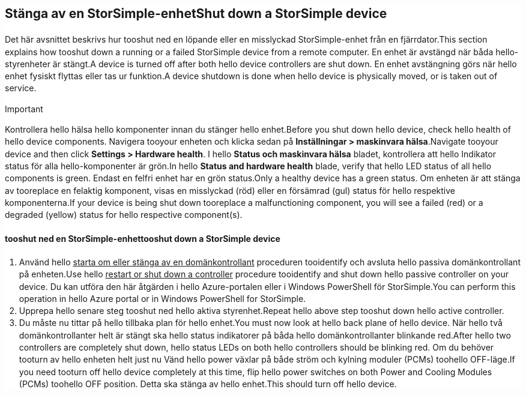 ## <a name="shut-down-a-storsimple-device"></a><span data-ttu-id="f086f-155">Stänga av en StorSimple-enhet</span><span class="sxs-lookup"><span data-stu-id="f086f-155">Shut down a StorSimple device</span></span>

<span data-ttu-id="f086f-156">Det här avsnittet beskrivs hur tooshut ned en löpande eller en misslyckad StorSimple-enhet från en fjärrdator.</span><span class="sxs-lookup"><span data-stu-id="f086f-156">This section explains how tooshut down a running or a failed StorSimple device from a remote computer.</span></span> <span data-ttu-id="f086f-157">En enhet är avstängd när båda hello-styrenheter är stängt.</span><span class="sxs-lookup"><span data-stu-id="f086f-157">A device is turned off after both hello device controllers are shut down.</span></span> <span data-ttu-id="f086f-158">En enhet avstängning görs när hello enhet fysiskt flyttas eller tas ur funktion.</span><span class="sxs-lookup"><span data-stu-id="f086f-158">A device shutdown is done when hello device is physically moved, or is taken out of service.</span></span>

> [!IMPORTANT]
> <span data-ttu-id="f086f-159">Kontrollera hello hälsa hello komponenter innan du stänger hello enhet.</span><span class="sxs-lookup"><span data-stu-id="f086f-159">Before you shut down hello device, check hello health of hello device components.</span></span> <span data-ttu-id="f086f-160">Navigera tooyour enheten och klicka sedan på **Inställningar > maskinvara hälsa**.</span><span class="sxs-lookup"><span data-stu-id="f086f-160">Navigate tooyour device and then click **Settings > Hardware health**.</span></span> <span data-ttu-id="f086f-161">I hello **Status och maskinvara hälsa** bladet, kontrollera att hello Indikator status för alla hello-komponenter är grön.</span><span class="sxs-lookup"><span data-stu-id="f086f-161">In hello **Status and hardware health** blade, verify that hello LED status of all hello components is green.</span></span> <span data-ttu-id="f086f-162">Endast en felfri enhet har en grön status.</span><span class="sxs-lookup"><span data-stu-id="f086f-162">Only a healthy device has a green status.</span></span> <span data-ttu-id="f086f-163">Om enheten är att stänga av tooreplace en felaktig komponent, visas en misslyckad (röd) eller en försämrad (gul) status för hello respektive komponenterna.</span><span class="sxs-lookup"><span data-stu-id="f086f-163">If your device is being shut down tooreplace a malfunctioning component, you will see a failed (red) or a degraded (yellow) status for hello respective component(s).</span></span>


#### <a name="tooshut-down-a-storsimple-device"></a><span data-ttu-id="f086f-164">tooshut ned en StorSimple-enhet</span><span class="sxs-lookup"><span data-stu-id="f086f-164">tooshut down a StorSimple device</span></span>

1. <span data-ttu-id="f086f-165">Använd hello [starta om eller stänga av en domänkontrollant](#restart-or-shut-down-a-single-controller) proceduren tooidentify och avsluta hello passiva domänkontrollant på enheten.</span><span class="sxs-lookup"><span data-stu-id="f086f-165">Use hello [restart or shut down a controller](#restart-or-shut-down-a-single-controller) procedure tooidentify and shut down hello passive controller on your device.</span></span> <span data-ttu-id="f086f-166">Du kan utföra den här åtgärden i hello Azure-portalen eller i Windows PowerShell för StorSimple.</span><span class="sxs-lookup"><span data-stu-id="f086f-166">You can perform this operation in hello Azure portal or in Windows PowerShell for StorSimple.</span></span>
2. <span data-ttu-id="f086f-167">Upprepa hello senare steg tooshut ned hello aktiva styrenhet.</span><span class="sxs-lookup"><span data-stu-id="f086f-167">Repeat hello above step tooshut down hello active controller.</span></span>
3. <span data-ttu-id="f086f-168">Du måste nu tittar på hello tillbaka plan för hello enhet.</span><span class="sxs-lookup"><span data-stu-id="f086f-168">You must now look at hello back plane of hello device.</span></span> <span data-ttu-id="f086f-169">När hello två domänkontrollanter helt är stängt ska hello status indikatorer på båda hello domänkontrollanter blinkande red.</span><span class="sxs-lookup"><span data-stu-id="f086f-169">After hello two controllers are completely shut down, hello status LEDs on both hello controllers should be blinking red.</span></span> <span data-ttu-id="f086f-170">Om du behöver tooturn av hello enheten helt just nu Vänd hello power växlar på både ström och kylning moduler (PCMs) toohello OFF-läge.</span><span class="sxs-lookup"><span data-stu-id="f086f-170">If you need tooturn off hello device completely at this time, flip hello power switches on both Power and Cooling Modules (PCMs) toohello OFF position.</span></span> <span data-ttu-id="f086f-171">Detta ska stänga av hello enhet.</span><span class="sxs-lookup"><span data-stu-id="f086f-171">This should turn off hello device.</span></span>
